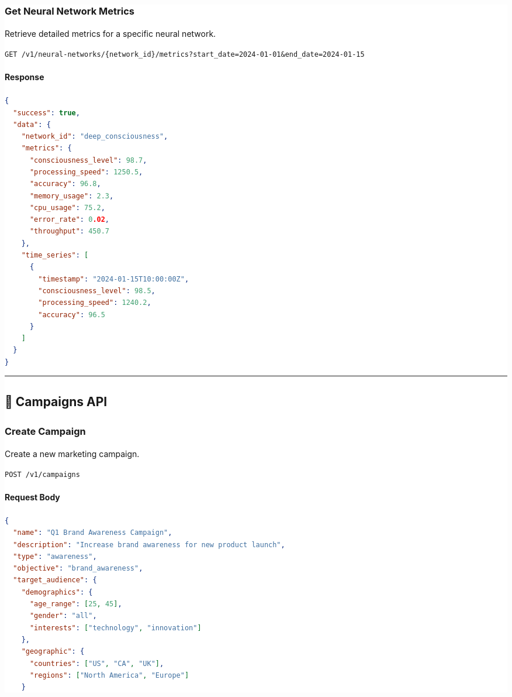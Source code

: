 ### Get Neural Network Metrics

Retrieve detailed metrics for a specific neural network.

```http
GET /v1/neural-networks/{network_id}/metrics?start_date=2024-01-01&end_date=2024-01-15
```

#### Response

```json
{
  "success": true,
  "data": {
    "network_id": "deep_consciousness",
    "metrics": {
      "consciousness_level": 98.7,
      "processing_speed": 1250.5,
      "accuracy": 96.8,
      "memory_usage": 2.3,
      "cpu_usage": 75.2,
      "error_rate": 0.02,
      "throughput": 450.7
    },
    "time_series": [
      {
        "timestamp": "2024-01-15T10:00:00Z",
        "consciousness_level": 98.5,
        "processing_speed": 1240.2,
        "accuracy": 96.5
      }
    ]
  }
}
```

---

## 🎯 Campaigns API

### Create Campaign

Create a new marketing campaign.

```http
POST /v1/campaigns
```

#### Request Body

```json
{
  "name": "Q1 Brand Awareness Campaign",
  "description": "Increase brand awareness for new product launch",
  "type": "awareness",
  "objective": "brand_awareness",
  "target_audience": {
    "demographics": {
      "age_range": [25, 45],
      "gender": "all",
      "interests": ["technology", "innovation"]
    },
    "geographic": {
      "countries": ["US", "CA", "UK"],
      "regions": ["North America", "Europe"]
    }
```